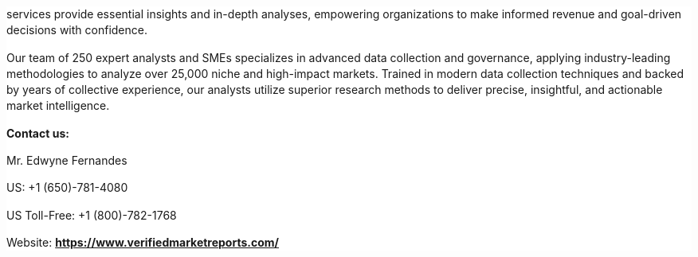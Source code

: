 services provide essential insights and in-depth analyses, empowering organizations to make informed revenue and goal-driven decisions with confidence.</p><p>Our team of 250 expert analysts and SMEs specializes in advanced data collection and governance, applying industry-leading methodologies to analyze over 25,000 niche and high-impact markets. Trained in modern data collection techniques and backed by years of collective experience, our analysts utilize superior research methods to deliver precise, insightful, and actionable market intelligence.</p><p><strong>Contact us:</strong></p><p>Mr. Edwyne Fernandes</p><p>US: +1 (650)-781-4080</p><p>US Toll-Free: +1 (800)-782-1768</p><p>Website: <strong><a href="https://www.verifiedmarketreports.com/">https://www.verifiedmarketreports.com/</a></strong></p>
